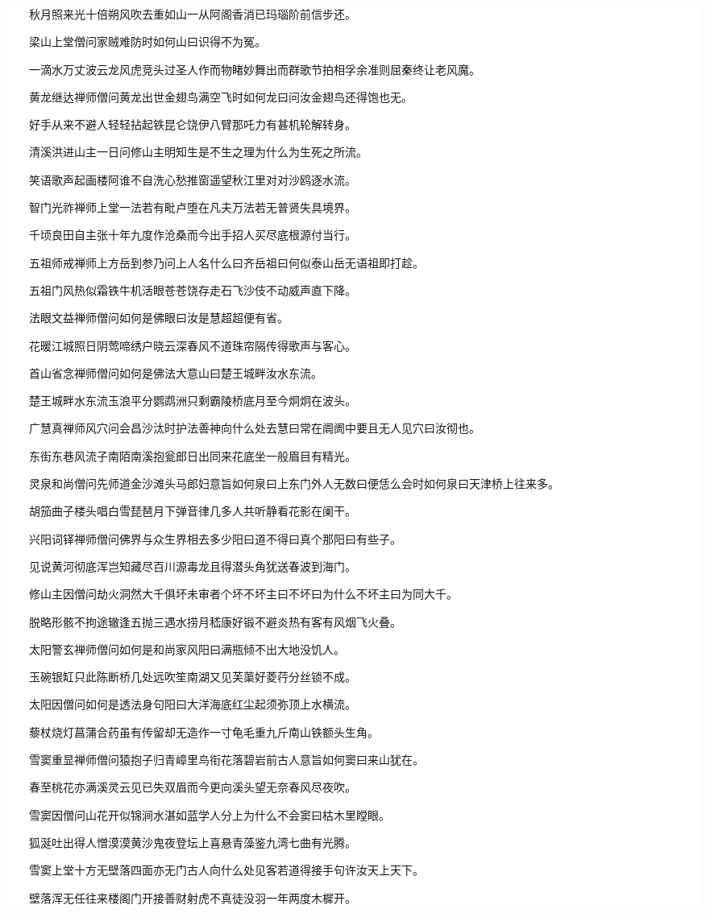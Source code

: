 　　秋月照来光十倍朔风吹去重如山一从阿阁香消已玛瑙阶前信步还。

　　梁山上堂僧问家贼难防时如何山曰识得不为冤。

　　一滴水万丈波云龙风虎竞头过圣人作而物睹妙舞出而群歌节拍相孚余准则屈秦终让老风魔。

　　黄龙继达禅师僧问黄龙出世金翅鸟满空飞时如何龙曰问汝金翅鸟还得饱也无。

　　好手从来不避人轻轻拈起铁昆仑饶伊八臂那吒力有甚机轮解转身。

　　清溪洪进山主一日问修山主明知生是不生之理为什么为生死之所流。

　　笑语歌声起画楼阿谁不自洗心愁推窗遥望秋江里对对沙鸥逐水流。

　　智门光祚禅师上堂一法若有毗卢堕在凡夫万法若无普贤失具境界。

　　千顷良田自主张十年九度作沧桑而今出手招人买尽底根源付当行。

　　五祖师戒禅师上方岳到参乃问上人名什么曰齐岳祖曰何似泰山岳无语祖即打趁。

　　五祖门风热似霜铁牛机活眼苍苍饶存走石飞沙伎不动威声直下降。

　　法眼文益禅师僧问如何是佛眼曰汝是慧超超便有省。

　　花暖江城照日阴莺啼绣户晓云深春风不道珠帘隔传得歌声与客心。

　　首山省念禅师僧问如何是佛法大意山曰楚王城畔汝水东流。

　　楚王城畔水东流玉浪平分鹦鹉洲只剩霸陵桥底月至今炯炯在波头。

　　广慧真禅师风穴问会昌沙汰时护法善神向什么处去慧曰常在阛阓中要且无人见穴曰汝彻也。

　　东街东巷风流子南陌南溪抱瓮郎日出同来花底坐一般眉目有精光。

　　灵泉和尚僧问先师道金沙滩头马郎妇意旨如何泉曰上东门外人无数曰便恁么会时如何泉曰天津桥上往来多。

　　胡笳曲子楼头唱白雪琵琶月下弹音律几多人共听静看花影在阑干。

　　兴阳词铎禅师僧问佛界与众生界相去多少阳曰道不得曰真个那阳曰有些子。

　　见说黄河彻底浑岂知藏尽百川源毒龙且得潜头角犹送春波到海门。

　　修山主因僧问劫火洞然大千俱坏未审者个坏不坏主曰不坏曰为什么不坏主曰为同大千。

　　脱略形骸不拘途辙逢五抛三遇水捞月嵇康好锻不避炎热有客有风烟飞火叠。

　　太阳警玄禅师僧问如何是和尚家风阳曰满瓶倾不出大地没饥人。

　　玉碗银缸只此陈断桥几处远吹笙南湖又见芙蕖好菱荇分丝锁不成。

　　太阳因僧问如何是透法身句阳曰大洋海底红尘起须弥顶上水横流。

　　藜杖烧灯菖蒲合药虽有传留却无造作一寸龟毛重九斤南山铁额头生角。

　　雪窦重显禅师僧问猿抱子归青嶂里鸟衔花落碧岩前古人意旨如何窦曰来山犹在。

　　春至桃花亦满溪灵云见已失双眉而今更向溪头望无奈春风尽夜吹。

　　雪窦因僧问山花开似锦涧水湛如蓝学人分上为什么不会窦曰枯木里瞠眼。

　　狐涎吐出得人憎漠漠黄沙鬼夜登坛上喜悬青藻鉴九湾七曲有光腾。

　　雪窦上堂十方无壁落四面亦无门古人向什么处见客若道得接手句许汝天上天下。

　　壁落浑无任往来楼阁门开接善财射虎不真徒没羽一年两度木樨开。
